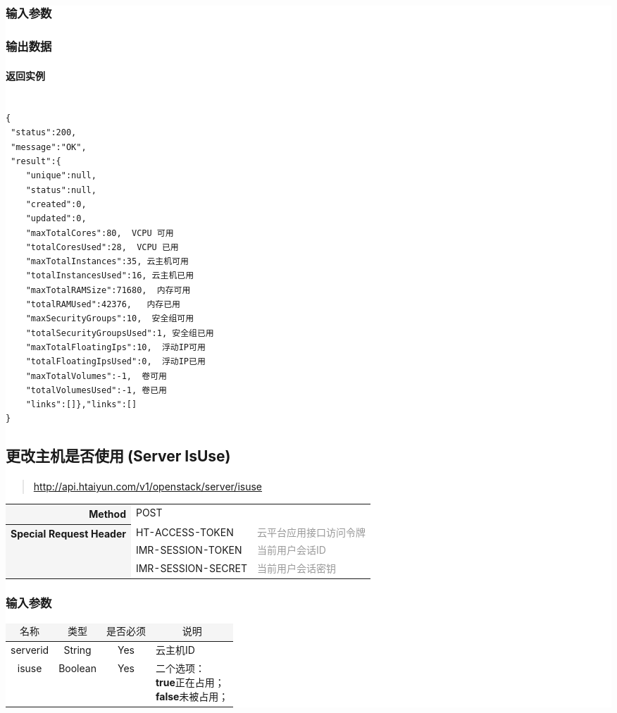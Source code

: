 ### 输入参数

### 输出数据

#### 返回实例

<code>
{
 "status":200,
 "message":"OK",
 "result":{
    "unique":null,
	"status":null,
	"created":0,
	"updated":0,
	"maxTotalCores":80,  VCPU 可用
	"totalCoresUsed":28,  VCPU 已用
	"maxTotalInstances":35, 云主机可用
	"totalInstancesUsed":16, 云主机已用
	"maxTotalRAMSize":71680,  内存可用
	"totalRAMUsed":42376,   内存已用
	"maxSecurityGroups":10,  安全组可用
	"totalSecurityGroupsUsed":1, 安全组已用
	"maxTotalFloatingIps":10,  浮动IP可用
	"totalFloatingIpsUsed":0,  浮动IP已用
	"maxTotalVolumes":-1,  卷可用
	"totalVolumesUsed":-1, 卷已用
	"links":[]},"links":[]
}
</code>

## <a name="server-isuse">更改主机是否使用 (Server IsUse)</a>

> http://api.htaiyun.com/v1/openstack/server/isuse

<table border="0" cellpadding="0" cellspacing="0">
	<tr><th style="text-align:right; background-color:#f5f5f5;">Method</th><td style="text-align:left;">POST</td><td></td></tr>
	<tr><th style="text-align:right; background-color:#f5f5f5;" rowspan="3">Special Request Header</th><td style="text-align:left;">HT-ACCESS-TOKEN</td><td style="color:#999;">云平台应用接口访问令牌</td></tr>
	<tr><td style="text-align:left;">IMR-SESSION-TOKEN</td><td style="color:#999;">当前用户会话ID</td></tr>
	<tr><td style="text-align:left;">IMR-SESSION-SECRET</td><td style="color:#999;">当前用户会话密钥</td></tr>
</table>

### 输入参数

<table border="0" cellpadding="0" cellspacing="0">
<thead><tr>
<td style="text-align:center; background-color:#f5f5f5;">名称</td>
<td style="text-align:center; background-color:#f5f5f5;">类型</td>
<td style="text-align:center; background-color:#f5f5f5;">是否必须</td>
<td style="text-align:center; background-color:#f5f5f5;">说明</td>
</tr></thead>
<tbody><tr>
<td style="text-align:center;">serverid</td>
<td style="text-align:center;">String</td>
<td style="text-align:center;">Yes</td>
<td style="text-align:left;">云主机ID</td>
</tr><tr>
<td style="text-align:center;">isuse</td>
<td style="text-align:center;">Boolean</td>
<td style="text-align:center;">Yes</td>
<td style="text-align:left;">二个选项：<br><b>true</b>正在占用；<br><b>false</b>未被占用；</td>
</tr></tbody>